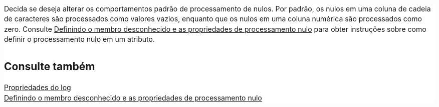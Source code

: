  Decida se deseja alterar os comportamentos padrão de processamento de nulos. Por padrão, os nulos em uma coluna de cadeia de caracteres são processados como valores vazios, enquanto que os nulos em uma coluna numérica são processados como zero. Consulte [Definindo o membro desconhecido e as propriedades de processamento nulo](../lesson-4-7-defining-the-unknown-member-and-null-processing-properties.md) para obter instruções sobre como definir o processamento nulo em um atributo.  
  
## <a name="see-also"></a>Consulte também  
 [Propriedades do log](../server-properties/log-properties.md)   
 [Definindo o membro desconhecido e as propriedades de processamento nulo](../lesson-4-7-defining-the-unknown-member-and-null-processing-properties.md)  
  
  
